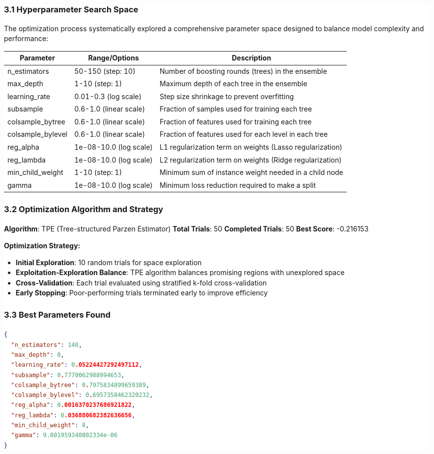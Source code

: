 ### 3.1 Hyperparameter Search Space

The optimization process systematically explored a comprehensive parameter space designed to balance model complexity and performance:

| Parameter | Range/Options | Description |
|-----------|---------------|-------------|
| n_estimators | 50-150 (step: 10) | Number of boosting rounds (trees) in the ensemble |
| max_depth | 1-10 (step: 1) | Maximum depth of each tree in the ensemble |
| learning_rate | 0.01-0.3 (log scale) | Step size shrinkage to prevent overfitting |
| subsample | 0.6-1.0 (linear scale) | Fraction of samples used for training each tree |
| colsample_bytree | 0.6-1.0 (linear scale) | Fraction of features used for training each tree |
| colsample_bylevel | 0.6-1.0 (linear scale) | Fraction of features used for each level in each tree |
| reg_alpha | 1e-08-10.0 (log scale) | L1 regularization term on weights (Lasso regularization) |
| reg_lambda | 1e-08-10.0 (log scale) | L2 regularization term on weights (Ridge regularization) |
| min_child_weight | 1-10 (step: 1) | Minimum sum of instance weight needed in a child node |
| gamma | 1e-08-10.0 (log scale) | Minimum loss reduction required to make a split |

### 3.2 Optimization Algorithm and Strategy

**Algorithm**: TPE (Tree-structured Parzen Estimator)
**Total Trials**: 50
**Completed Trials**: 50
**Best Score**: -0.216153

**Optimization Strategy:**
- **Initial Exploration**: 10 random trials for space exploration
- **Exploitation-Exploration Balance**: TPE algorithm balances promising regions with unexplored space
- **Cross-Validation**: Each trial evaluated using stratified k-fold cross-validation
- **Early Stopping**: Poor-performing trials terminated early to improve efficiency

### 3.3 Best Parameters Found

```json
{
  "n_estimators": 140,
  "max_depth": 8,
  "learning_rate": 0.05224427292497112,
  "subsample": 0.7770062988994653,
  "colsample_bytree": 0.7975834899659389,
  "colsample_bylevel": 0.6957358462320232,
  "reg_alpha": 0.0016370237686921822,
  "reg_lambda": 0.036880682382636656,
  "min_child_weight": 8,
  "gamma": 9.801959340802334e-06
}
```
